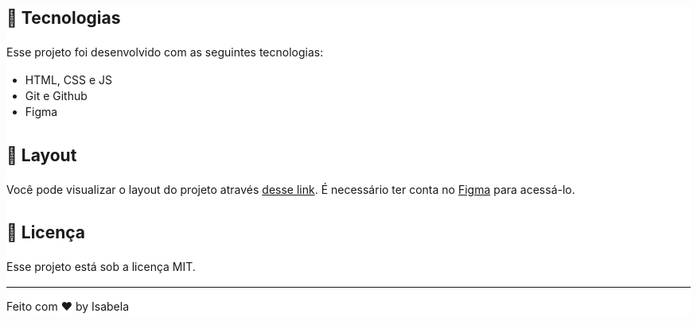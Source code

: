 ## 🚀 Tecnologias

Esse projeto foi desenvolvido com as seguintes tecnologias:

- HTML, CSS e JS
- Git e Github
- Figma


## 🔖 Layout

Você pode visualizar o layout do projeto através [desse link](https://www.figma.com/file/O3I0bAsSd5Qt6lDqPIQtZm/%5BDesafios-Explorer%5D-SPA-Universe-(Copy)?type=design&node-id=104-48&t=33KBIweqDYB4enJe-0). É necessário ter conta no [Figma](https://figma.com) para acessá-lo.


## 📝 Licença

Esse projeto está sob a licença MIT.

---

Feito com ♥ by Isabela